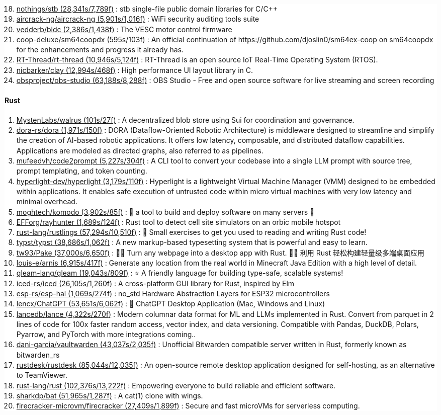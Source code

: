 18. [nothings/stb (28,341s/7,789f)](https://github.com/nothings/stb) : stb single-file public domain libraries for C/C++
19. [aircrack-ng/aircrack-ng (5,901s/1,016f)](https://github.com/aircrack-ng/aircrack-ng) : WiFi security auditing tools suite
20. [vedderb/bldc (2,386s/1,438f)](https://github.com/vedderb/bldc) : The VESC motor control firmware
21. [coop-deluxe/sm64coopdx (595s/103f)](https://github.com/coop-deluxe/sm64coopdx) : An official continuation of https://github.com/djoslin0/sm64ex-coop on sm64coopdx for the enhancements and progress it already has.
22. [RT-Thread/rt-thread (10,946s/5,124f)](https://github.com/RT-Thread/rt-thread) : RT-Thread is an open source IoT Real-Time Operating System (RTOS).
23. [nicbarker/clay (12,994s/468f)](https://github.com/nicbarker/clay) : High performance UI layout library in C.
24. [obsproject/obs-studio (63,188s/8,288f)](https://github.com/obsproject/obs-studio) : OBS Studio - Free and open source software for live streaming and screen recording

#### Rust
1. [MystenLabs/walrus (101s/27f)](https://github.com/MystenLabs/walrus) : A decentralized blob store using Sui for coordination and governance.
2. [dora-rs/dora (1,971s/150f)](https://github.com/dora-rs/dora) : DORA (Dataflow-Oriented Robotic Architecture) is middleware designed to streamline and simplify the creation of AI-based robotic applications. It offers low latency, composable, and distributed dataflow capabilities. Applications are modeled as directed graphs, also referred to as pipelines.
3. [mufeedvh/code2prompt (5,227s/304f)](https://github.com/mufeedvh/code2prompt) : A CLI tool to convert your codebase into a single LLM prompt with source tree, prompt templating, and token counting.
4. [hyperlight-dev/hyperlight (3,179s/110f)](https://github.com/hyperlight-dev/hyperlight) : Hyperlight is a lightweight Virtual Machine Manager (VMM) designed to be embedded within applications. It enables safe execution of untrusted code within micro virtual machines with very low latency and minimal overhead.
5. [moghtech/komodo (3,902s/85f)](https://github.com/moghtech/komodo) : 🦎 a tool to build and deploy software on many servers 🦎
6. [EFForg/rayhunter (1,689s/124f)](https://github.com/EFForg/rayhunter) : Rust tool to detect cell site simulators on an orbic mobile hotspot
7. [rust-lang/rustlings (57,294s/10,510f)](https://github.com/rust-lang/rustlings) : 🦀 Small exercises to get you used to reading and writing Rust code!
8. [typst/typst (38,686s/1,062f)](https://github.com/typst/typst) : A new markup-based typesetting system that is powerful and easy to learn.
9. [tw93/Pake (37,000s/6,650f)](https://github.com/tw93/Pake) : 🤱🏻 Turn any webpage into a desktop app with Rust. 🤱🏻 利用 Rust 轻松构建轻量级多端桌面应用
10. [louis-e/arnis (6,915s/417f)](https://github.com/louis-e/arnis) : Generate any location from the real world in Minecraft Java Edition with a high level of detail.
11. [gleam-lang/gleam (19,043s/809f)](https://github.com/gleam-lang/gleam) : ⭐️ A friendly language for building type-safe, scalable systems!
12. [iced-rs/iced (26,105s/1,260f)](https://github.com/iced-rs/iced) : A cross-platform GUI library for Rust, inspired by Elm
13. [esp-rs/esp-hal (1,069s/274f)](https://github.com/esp-rs/esp-hal) : no_std Hardware Abstraction Layers for ESP32 microcontrollers
14. [lencx/ChatGPT (53,651s/6,062f)](https://github.com/lencx/ChatGPT) : 🔮 ChatGPT Desktop Application (Mac, Windows and Linux)
15. [lancedb/lance (4,322s/270f)](https://github.com/lancedb/lance) : Modern columnar data format for ML and LLMs implemented in Rust. Convert from parquet in 2 lines of code for 100x faster random access, vector index, and data versioning. Compatible with Pandas, DuckDB, Polars, Pyarrow, and PyTorch with more integrations coming..
16. [dani-garcia/vaultwarden (43,037s/2,035f)](https://github.com/dani-garcia/vaultwarden) : Unofficial Bitwarden compatible server written in Rust, formerly known as bitwarden_rs
17. [rustdesk/rustdesk (85,044s/12,035f)](https://github.com/rustdesk/rustdesk) : An open-source remote desktop application designed for self-hosting, as an alternative to TeamViewer.
18. [rust-lang/rust (102,376s/13,222f)](https://github.com/rust-lang/rust) : Empowering everyone to build reliable and efficient software.
19. [sharkdp/bat (51,965s/1,287f)](https://github.com/sharkdp/bat) : A cat(1) clone with wings.
20. [firecracker-microvm/firecracker (27,409s/1,899f)](https://github.com/firecracker-microvm/firecracker) : Secure and fast microVMs for serverless computing.